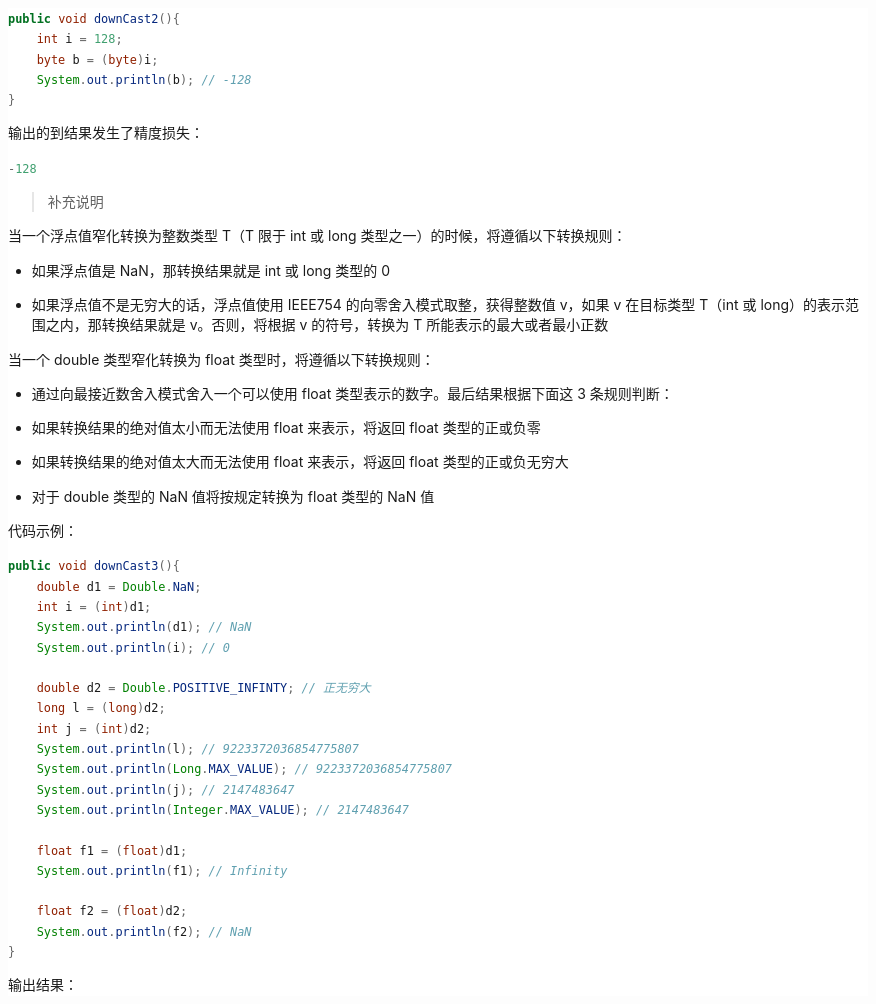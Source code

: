 ```java
public void downCast2(){
	int i = 128;
    byte b = (byte)i;
    System.out.println(b); // -128
}
```

输出的到结果发生了精度损失：

```java
-128
```

> 补充说明

当一个浮点值窄化转换为整数类型 T（T 限于 int 或 long 类型之一）的时候，将遵循以下转换规则：

- 如果浮点值是 NaN，那转换结果就是 int 或 long 类型的 0

- 如果浮点值不是无穷大的话，浮点值使用 IEEE754 的向零舍入模式取整，获得整数值 v，如果 v 在目标类型 T（int 或 long）的表示范围之内，那转换结果就是 v。否则，将根据 v 的符号，转换为 T 所能表示的最大或者最小正数

当一个 double 类型窄化转换为 float 类型时，将遵循以下转换规则：

- 通过向最接近数舍入模式舍入一个可以使用 float 类型表示的数字。最后结果根据下面这 3 条规则判断：


- 如果转换结果的绝对值太小而无法使用 float 来表示，将返回 float 类型的正或负零
- 如果转换结果的绝对值太大而无法使用 float 来表示，将返回 float 类型的正或负无穷大
- 对于 double 类型的 NaN 值将按规定转换为 float 类型的 NaN 值

代码示例：

```java
public void downCast3(){
    double d1 = Double.NaN;
    int i = (int)d1;
    System.out.println(d1); // NaN
    System.out.println(i); // 0
    
    double d2 = Double.POSITIVE_INFINTY; // 正无穷大
    long l = (long)d2;
    int j = (int)d2;
    System.out.println(l); // 9223372036854775807
    System.out.println(Long.MAX_VALUE); // 9223372036854775807
    System.out.println(j); // 2147483647
    System.out.println(Integer.MAX_VALUE); // 2147483647
    
    float f1 = (float)d1;
    System.out.println(f1); // Infinity
    
    float f2 = (float)d2;
    System.out.println(f2); // NaN
}
```

输出结果：
